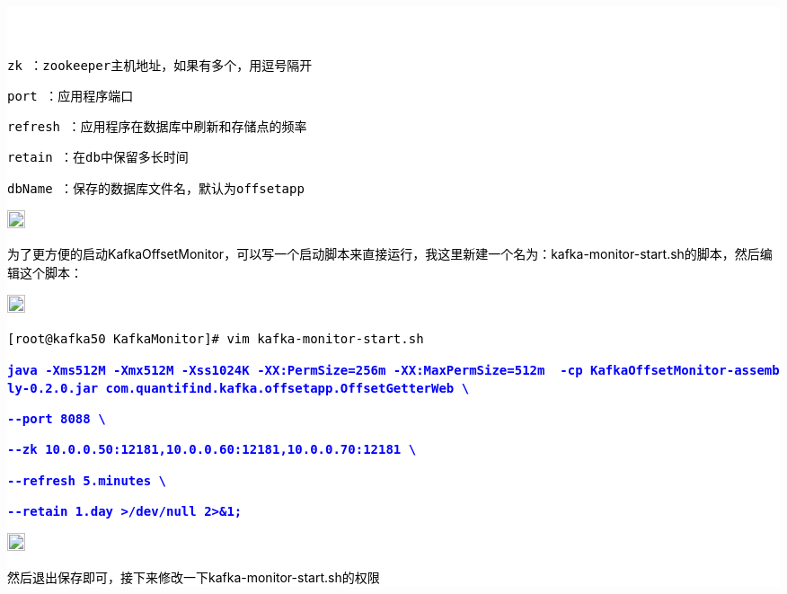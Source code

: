 <pre style="margin-left:0cm;">

 </pre>

<pre style="margin-left:0cm;">
<span style="color:#000000;">zk </span><span style="color:#000000;">：</span><span style="color:#000000;">zookeeper</span><span style="color:#000000;">主机地址，如果有多个，用逗号隔开</span></pre>

<pre style="margin-left:0cm;">
<span style="color:#000000;">port </span><span style="color:#000000;">：应用程序端口</span></pre>

<pre style="margin-left:0cm;">
<span style="color:#000000;">refresh </span><span style="color:#000000;">：应用程序在数据库中刷新和存储点的频率</span></pre>

<pre style="margin-left:0cm;">
<span style="color:#000000;">retain </span><span style="color:#000000;">：在</span><span style="color:#000000;">db</span><span style="color:#000000;">中保留多长时间</span></pre>

<pre style="margin-left:0cm;">
<span style="color:#000000;">dbName </span><span style="color:#000000;">：保存的数据库文件名，默认为</span><span style="color:#000000;">offsetapp</span></pre>

<p style="margin-left:0cm;"><img alt="" class="has" height="20" src="https://img-blog.csdn.net/20180801164118891?watermark/2/text/aHR0cHM6Ly9ibG9nLmNzZG4ubmV0L3Byb2dyYW1tZXJ5dQ==/font/5a6L5L2T/fontsize/400/fill/I0JBQkFCMA==/dissolve/70" width="20"></p>

<p style="margin-left:0cm;"><span style="color:#000000;">为了更方便的启动KafkaOffsetMonitor，可以写一个启动脚本来直接运行，我这里新建一个名为：kafka-monitor-start.sh的脚本，然后编辑这个脚本：</span></p>

<p style="margin-left:0cm;"><img alt="" class="has" height="20" src="https://img-blog.csdn.net/20180801164118890?watermark/2/text/aHR0cHM6Ly9ibG9nLmNzZG4ubmV0L3Byb2dyYW1tZXJ5dQ==/font/5a6L5L2T/fontsize/400/fill/I0JBQkFCMA==/dissolve/70" width="20"></p>

<pre style="margin-left:0cm;">
<span style="color:#000000;">[root@kafka50 KafkaMonitor]# vim kafka-monitor-start.sh </span></pre>

<pre style="margin-left:0cm;">
<strong><span style="color:#0000FF;">java -Xms512M -Xmx512M -Xss1024K -XX:PermSize=256m -XX:MaxPermSize=512m  -cp KafkaOffsetMonitor-assembly-0.2.0.jar com.quantifind.kafka.offsetapp.OffsetGetterWeb \</span></strong></pre>

<pre style="margin-left:0cm;">
<strong><span style="color:#0000FF;">--port 8088 \</span></strong></pre>

<pre style="margin-left:0cm;">
<strong><span style="color:#0000FF;">--zk 10.0.0.50:12181,10.0.0.60:12181,10.0.0.70:12181 \</span></strong></pre>

<pre style="margin-left:0cm;">
<strong><span style="color:#0000FF;">--refresh 5.minutes \</span></strong></pre>

<pre style="margin-left:0cm;">
<strong><span style="color:#0000FF;">--retain 1.day &gt;/dev/null 2&gt;&amp;1;</span></strong></pre>

<p style="margin-left:0cm;"><img alt="" class="has" height="20" src="https://img-blog.csdn.net/20180801164118911?watermark/2/text/aHR0cHM6Ly9ibG9nLmNzZG4ubmV0L3Byb2dyYW1tZXJ5dQ==/font/5a6L5L2T/fontsize/400/fill/I0JBQkFCMA==/dissolve/70" width="20"></p>

<p style="margin-left:0cm;"><span style="color:#000000;">然后退出保存即可，接下来修改一下kafka-monitor-start.sh的权限</span></p>
